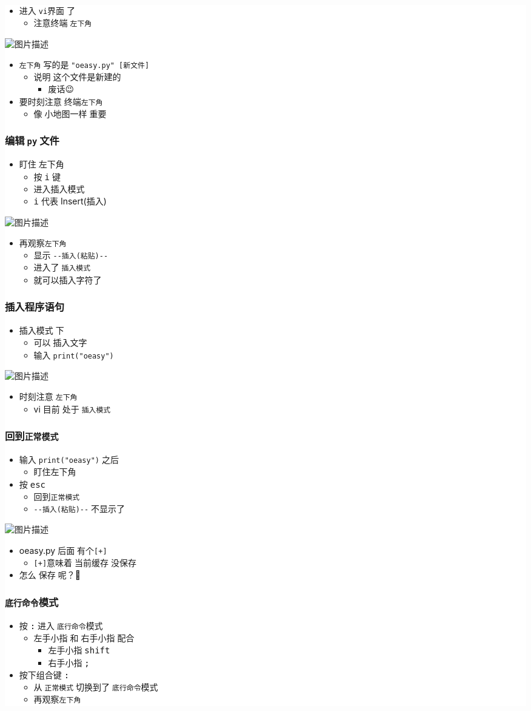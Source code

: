 - 进入 `vi`界面 了
	- 注意终端 `左下角`

![图片描述](https://doc.shiyanlou.com/courses/uid1190679-20220909-1662710195120)

- `左下角` 写的是 `"oeasy.py" [新文件]`
	-  说明 这个文件是新建的
		- 废话😉 
- 要时刻注意 终端`左下角` 
    - 像 小地图一样 重要

### 编辑 `py` 文件

- 盯住 左下角
	- 按 <kbd>i</kbd> 键
	- 进入插入模式
	- <kbd>i</kbd>  代表 Insert(插入)

![图片描述](https://doc.shiyanlou.com/courses/uid1190679-20230214-1676381429616)

- 再观察`左下角`
  - 显示 `--插入(粘贴)--`
  - 进入了 `插入模式`
  - 就可以插入字符了

### 插入程序语句

- 插入模式 下 
	- 可以 插入文字 
	- 输入 `print("oeasy")`

![图片描述](https://doc.shiyanlou.com/courses/uid1190679-20220909-1662710362743)

- 时刻注意 `左下角`
	- vi 目前 处于 `插入模式`

### 回到`正常模式`

- 输入 `print("oeasy")` 之后
	- 盯住左下角
- 按 <kbd>esc</kbd> 
	- 回到`正常模式`
    - `--插入(粘贴)--` 不显示了

![图片描述](https://doc.shiyanlou.com/courses/uid1190679-20230214-1676381564010)

- oeasy.py 后面 有个`[+]`
	- `[+]`意味着 当前缓存 没保存
- 怎么 保存 呢？🤔

### `底行命令`模式

- 按 <kbd>:</kbd> 进入 `底行命令`模式
  - 左手小指 和 右手小指 配合
	- 左手小指 <kbd>shift</kbd>
	- 右手小指 <kbd>;</kbd>
- 按下组合键 <kbd>:</kbd>
	- 从 `正常模式` 切换到了 `底行命令`模式
    - 再观察`左下角`
